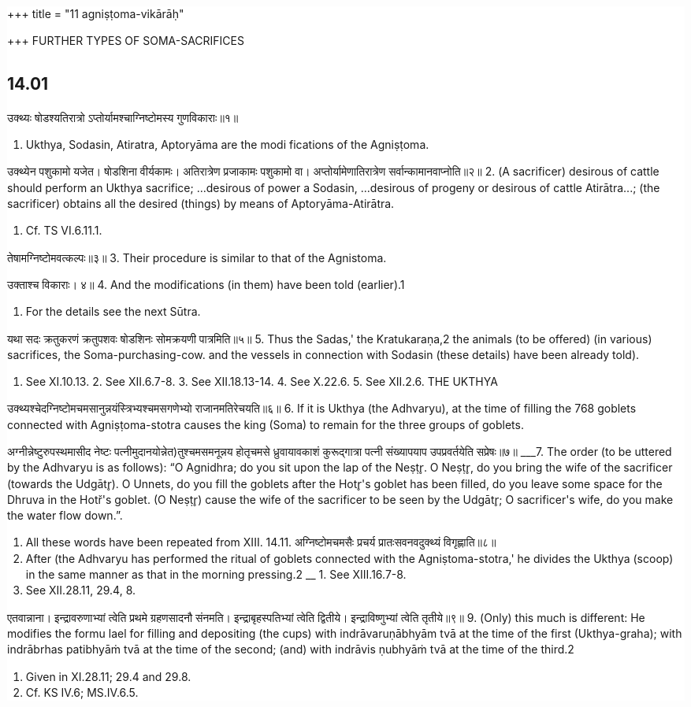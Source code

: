 +++
title = "11 agniṣṭoma-vikārāḥ"

+++
FURTHER TYPES OF SOMA-SACRIFICES 
## 14.01
उक्थ्यः षोडश्यतिरात्रो ऽप्तोर्यामश्चाग्निष्टोमस्य गुणविकाराः॥१॥
1. Ukthya, Sodasin, Atiratra, Aptoryāma are the modi fications of the Agniṣṭoma. 


उक्थ्येन पशुकामो यजेत। षोडशिना वीर्यकामः। अतिरात्रेण प्रजाकामः पशुकामो वा। अप्तोर्यामेणातिरात्रेण सर्वान्कामानवाप्नोति॥२॥
2. (A sacrificer) desirous of cattle should perform an Ukthya sacrifice; ...desirous of power a Sodasin, ...desirous of progeny or desirous of cattle Atirātra...; (the sacrificer) obtains all the desired (things) by means of Aptoryāma-Atirātra. 
1. Cf. TS VI.6.11.1. 

तेषामग्निष्टोमवत्कल्पः॥३॥
3. Their procedure is similar to that of the Agnistoma. 

उक्ताश्च विकाराः। ४॥
4. And the modifications (in them) have been told (earlier).1 
1. For the details see the next Sūtra. 

यथा सदः क्रतुकरणं क्रतुपशवः षोडशिनः सोमक्रयणी पात्रमिति॥५॥
5. Thus the Sadas,' the Kratukaraṇa,2 the animals (to be offered) (in various) sacrifices, the Soma-purchasing-cow. and the vessels in connection with Sodasin (these details) have been already told). 
1. See XI.10.13. 2. See XII.6.7-8. 3. See XII.18.13-14. 4. See X.22.6. 5. See XII.2.6. 
THE UKTHYA 

उक्थ्यश्चेदग्निष्टोमचमसानुन्नयंस्त्रिभ्यश्चमसगणेभ्यो राजानमतिरेचयति॥६॥
6. If it is Ukthya (the Adhvaryu), at the time of filling the 
768 
goblets connected with Agniṣṭoma-stotra causes the king (Soma) to remain for the three groups of goblets. 


अग्नीन्नेष्टुरुपस्थमासीद नेष्टः पत्नीमुदानयोन्नेत)तुश्चमसमनून्नय होतृचमसे ध्रुवायावकाशं कुरूद्गात्रा पत्नी संख्यापयाप उपप्रवर्तयेति सप्रेषः॥७॥ 
___7. The order (to be uttered by the Adhvaryu is as follows): “O Agnidhra; do you sit upon the lap of the Neṣṭr̥. O Neṣṭr̥, do you bring the wife of the sacrificer (towards the Udgātr̥). O Unnets, do you fill the goblets after the Hotr̥'s goblet has been filled, do you leave some space for the Dhruva in the Hotř's goblet. (O Neṣṭr̥) cause the wife of the sacrificer to be seen by the Udgātr̥; O sacrificer's wife, do you make the water flow down.”. 
1. All these words have been repeated from XIII. 14.11. अग्निष्टोमचमसैः प्रचर्य प्रातःसवनवदुक्थ्यं विगृह्णाति॥८॥
8. After (the Adhvaryu has performed the ritual of goblets connected with the Agniṣtoma-stotra,' he divides the Ukthya (scoop) in the same manner as that in the morning pressing.2 
__ 1. See XIII.16.7-8. 
2. See XII.28.11, 29.4, 8. 

एतवान्नाना। इन्द्रावरुणाभ्यां त्वेति प्रथमे ग्रहणसादनौ संनमति। इन्द्राबृहस्पतिभ्यां त्वेति द्वितीये। इन्द्राविष्णुभ्यां त्वेति तृतीये॥९॥
9. (Only) this much is different: He modifies the formu lael for filling and depositing (the cups) with indrāvaruṇābhyām tvā at the time of the first (Ukthya-graha); with indrābrhas patibhyāṁ tvā at the time of the second; (and) with indrāvis ṇubhyāṁ tvā at the time of the third.2 
1. Given in XI.28.11; 29.4 and 29.8. 
2. Cf. KS IV.6; MS.IV.6.5. 
